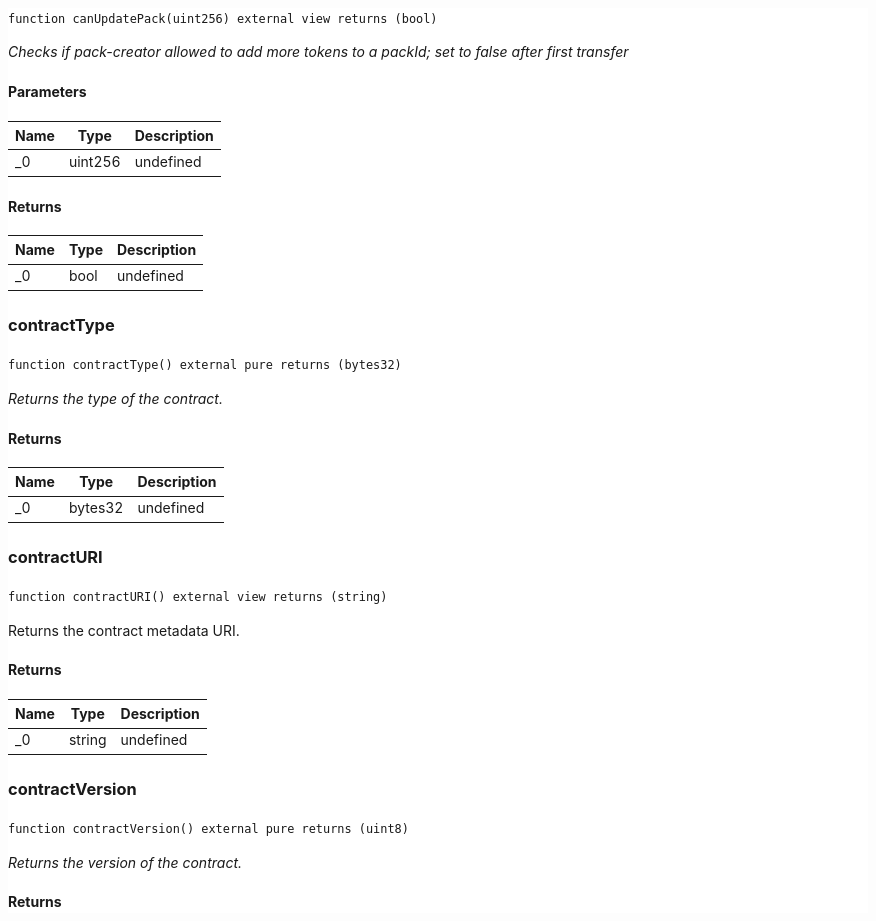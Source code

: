 ```solidity
function canUpdatePack(uint256) external view returns (bool)
```

_Checks if pack-creator allowed to add more tokens to a packId; set to false after first transfer_

#### Parameters

| Name | Type    | Description |
| ---- | ------- | ----------- |
| \_0  | uint256 | undefined   |

#### Returns

| Name | Type | Description |
| ---- | ---- | ----------- |
| \_0  | bool | undefined   |

### contractType

```solidity
function contractType() external pure returns (bytes32)
```

_Returns the type of the contract._

#### Returns

| Name | Type    | Description |
| ---- | ------- | ----------- |
| \_0  | bytes32 | undefined   |

### contractURI

```solidity
function contractURI() external view returns (string)
```

Returns the contract metadata URI.

#### Returns

| Name | Type   | Description |
| ---- | ------ | ----------- |
| \_0  | string | undefined   |

### contractVersion

```solidity
function contractVersion() external pure returns (uint8)
```

_Returns the version of the contract._

#### Returns
